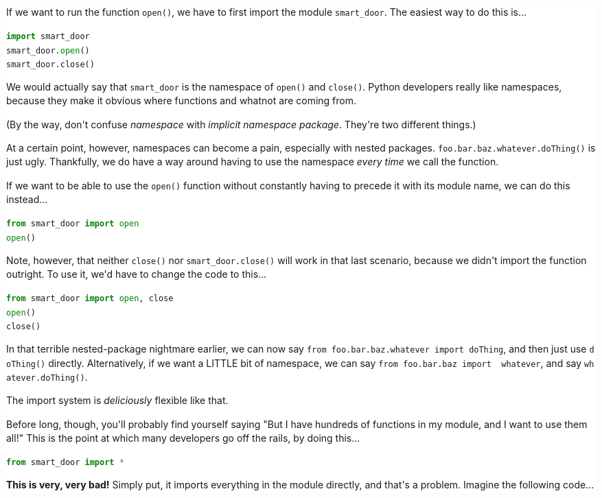 If we want to run the function `open()`, we have to first import the module `smart_door`. The easiest way to do this is...

```python
import smart_door
smart_door.open()
smart_door.close()
```

We would actually say that `smart_door` is the namespace of `open()` and `close()`. Python developers really like 
namespaces, because they make it obvious where functions and whatnot are coming from.

(By the way, don't confuse _namespace_ with _implicit namespace package_. They're two different things.)

At a certain point, however, namespaces can become a pain, especially with nested packages. 
`foo.bar.baz.whatever.doThing()` is just ugly. Thankfully, we do have a way around having to use the namespace 
_every time_ we call the function.

If we want to be able to use the `open()` function without constantly having to precede it with its module name, we can 
do this instead...

```python
from smart_door import open
open()
```

Note, however, that neither `close()` nor `smart_door.close()` will work in that last scenario, because we didn't 
import the function outright. To use it, we'd have to change the code to this...

```python
from smart_door import open, close
open()
close()
```

In that terrible nested-package nightmare earlier, we can now say `from foo.bar.baz.whatever import doThing`, and then 
just use `doThing()` directly. Alternatively, if we want a LITTLE bit of namespace, we can say `from foo.bar.baz import 
whatever`, and say `whatever.doThing()`.

The import system is _deliciously_ flexible like that.

Before long, though, you'll probably find yourself saying "But I have hundreds of functions in my module, and I want to 
use them all!" This is the point at which many developers go off the rails, by doing this...

```python
from smart_door import *
```

**This is very, very bad!** Simply put, it imports everything in the module directly, and that's a problem. Imagine the 
following code...
